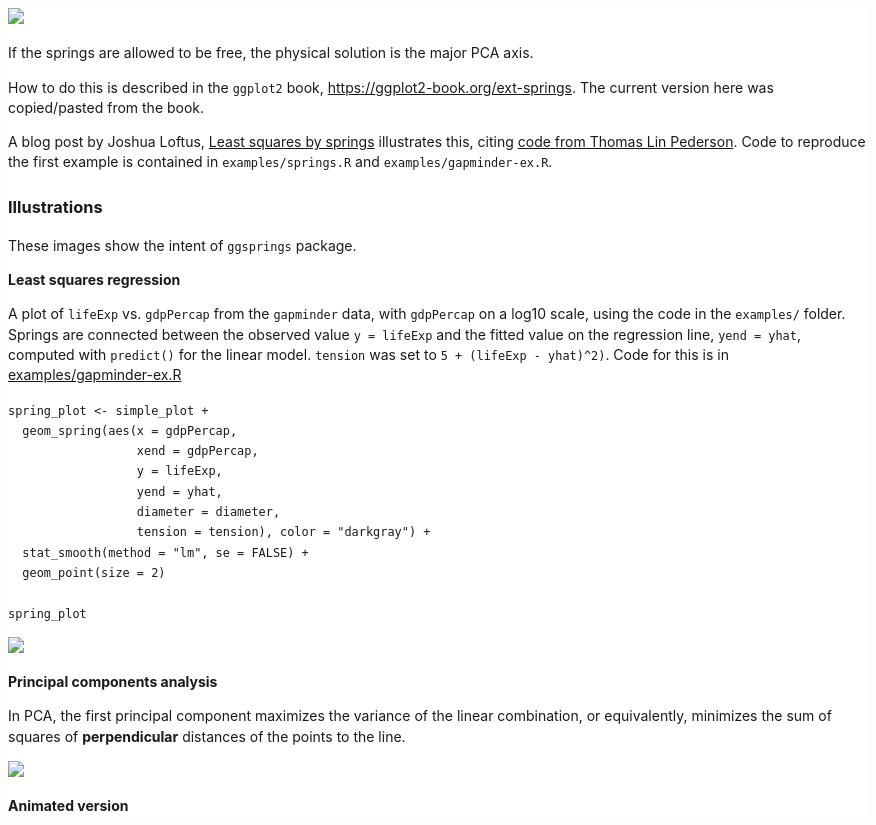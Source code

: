 ![](man/figures/potential-energy.png)

If the springs are allowed to be free, the physical solution is the
major PCA axis.

How to do this is described in the `ggplot2` book,
<https://ggplot2-book.org/ext-springs>. The current version here was
copied/pasted from the book.

A blog post by Joshua Loftus, [Least squares by
springs](https://joshualoftus.com/posts/2020-11-23-least-squares-as-springs/least-squares-as-springs.html)
illustrates this, citing [code from Thomas Lin
Pederson](https://twitter.com/thomasp85/status/1331338379636649986).
Code to reproduce the first example is contained in `examples/springs.R`
and `examples/gapminder-ex.R`.

### Illustrations

These images show the intent of `ggsprings` package.

**Least squares regression**

A plot of `lifeExp` vs. `gdpPercap` from the `gapminder` data, with
`gdpPercap` on a log10 scale, using the code in the `examples/` folder.
Springs are connected between the observed value `y = lifeExp` and the
fitted value on the regression line, `yend = yhat`, computed with
`predict()` for the linear model. `tension` was set to
`5 + (lifeExp - yhat)^2)`. Code for this is in
[examples/gapminder-ex.R](examples/gapminder-ex.R)

    spring_plot <- simple_plot +
      geom_spring(aes(x = gdpPercap,
                      xend = gdpPercap,
                      y = lifeExp,
                      yend = yhat,
                      diameter = diameter,
                      tension = tension), color = "darkgray") +
      stat_smooth(method = "lm", se = FALSE) +
      geom_point(size = 2)

    spring_plot

<img src="man/figures/loftus-springs-ex1.png" style="width:60.0%" />

**Principal components analysis**

In PCA, the first principal component maximizes the variance of the
linear combination, or equivalently, minimizes the sum of squares of
**perpendicular** distances of the points to the line.

<img src="man/figures/loftus-springs-ex2.png" style="width:60.0%" />

**Animated version**
